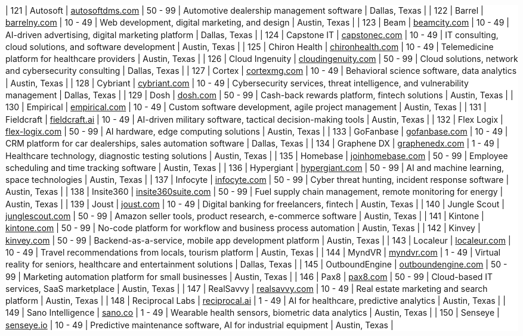 | 121   | Autosoft                   | [autosoftdms.com](https://autosoftdms.com) | 50 - 99        | Automotive dealership management software                                | Dallas, Texas   |
| 122   | Barrel                     | [barrelny.com](https://barrelny.com) | 10 - 49        | Web development, digital marketing, and design                           | Austin, Texas   |
| 123   | Beam                      | [beamcity.com](https://beamcity.com) | 10 - 49        | AI-driven advertising, digital marketing platform                        | Dallas, Texas   |
| 124   | Capstone IT                | [capstonec.com](https://capstonec.com) | 10 - 49        | IT consulting, cloud solutions, and software development                 | Austin, Texas   |
| 125   | Chiron Health              | [chironhealth.com](https://chironhealth.com) | 10 - 49        | Telemedicine platform for healthcare providers                           | Austin, Texas   |
| 126   | Cloud Ingenuity            | [cloudingenuity.com](https://cloudingenuity.com) | 50 - 99        | Cloud solutions, network and cybersecurity consulting                    | Dallas, Texas   |
| 127   | Cortex                     | [cortexmg.com](https://cortexmg.com) | 10 - 49        | Behavioral science software, data analytics                              | Austin, Texas   |
| 128   | Cybriant                   | [cybriant.com](https://cybriant.com) | 10 - 49        | Cybersecurity services, threat intelligence, and vulnerability management | Dallas, Texas   |
| 129   | Dosh                       | [dosh.com](https://dosh.com)     | 50 - 99        | Cash-back rewards platform, fintech solutions                             | Austin, Texas   |
| 130   | Empirical                  | [empirical.com](https://empirical.com) | 10 - 49        | Custom software development, agile project management                     | Austin, Texas   |
| 131   | Fieldcraft                 | [fieldcraft.ai](https://fieldcraft.ai) | 10 - 49        | AI-driven military software, tactical decision-making tools              | Austin, Texas   |
| 132   | Flex Logix                 | [flex-logix.com](https://flex-logix.com) | 50 - 99        | AI hardware, edge computing solutions                                    | Austin, Texas   |
| 133   | GoFanbase                  | [gofanbase.com](https://gofanbase.com) | 10 - 49        | CRM platform for car dealerships, sales automation software              | Dallas, Texas   |
| 134   | Graphene DX                | [graphenedx.com](https://graphenedx.com) | 1 - 49         | Healthcare technology, diagnostic testing solutions                      | Austin, Texas   |
| 135   | Homebase                   | [joinhomebase.com](https://joinhomebase.com) | 50 - 99        | Employee scheduling and time tracking software                           | Austin, Texas   |
| 136   | Hypergiant                  | [hypergiant.com](https://hypergiant.com) | 50 - 99        | AI and machine learning, space technologies                              | Austin, Texas   |
| 137   | Infocyte                   | [infocyte.com](https://infocyte.com) | 50 - 99        | Cyber threat hunting, incident response software                          | Austin, Texas   |
| 138   | Insite360                  | [insite360suite.com](https://insite360suite.com) | 50 - 99        | Fuel supply chain management, remote monitoring for energy                | Austin, Texas   |
| 139   | Joust                      | [joust.com](https://joust.com)   | 10 - 49        | Digital banking for freelancers, fintech                                 | Austin, Texas   |
| 140   | Jungle Scout               | [junglescout.com](https://junglescout.com) | 50 - 99        | Amazon seller tools, product research, e-commerce software               | Austin, Texas   |
| 141   | Kintone                    | [kintone.com](https://kintone.com) | 50 - 99        | No-code platform for workflow and business process automation             | Austin, Texas   |
| 142   | Kinvey                     | [kinvey.com](https://kinvey.com) | 50 - 99        | Backend-as-a-service, mobile app development platform                    | Austin, Texas   |
| 143   | Localeur                   | [localeur.com](https://localeur.com) | 10 - 49        | Travel recommendations from locals, tourism platform                     | Austin, Texas   |
| 144   | MyndVR                     | [myndvr.com](https://myndvr.com) | 1 - 49         | Virtual reality for seniors, healthcare and entertainment solutions      | Dallas, Texas   |
| 145   | OutboundEngine             | [outboundengine.com](https://outboundengine.com) | 50 - 99        | Marketing automation platform for small businesses                        | Austin, Texas   |
| 146   | Pax8                       | [pax8.com](https://pax8.com)     | 50 - 99        | Cloud-based IT services, SaaS marketplace                                | Austin, Texas   |
| 147   | RealSavvy                  | [realsavvy.com](https://realsavvy.com) | 10 - 49        | Real estate marketing and search platform                                | Austin, Texas   |
| 148   | Reciprocal Labs            | [reciprocal.ai](https://reciprocal.ai) | 1 - 49         | AI for healthcare, predictive analytics                                  | Austin, Texas   |
| 149   | Sano Intelligence          | [sano.co](https://sano.co)       | 1 - 49         | Wearable health sensors, biometric data analytics                        | Austin, Texas   |
| 150   | Senseye                    | [senseye.io](https://senseye.io) | 10 - 49        | Predictive maintenance software, AI for industrial equipment             | Austin, Texas   |

